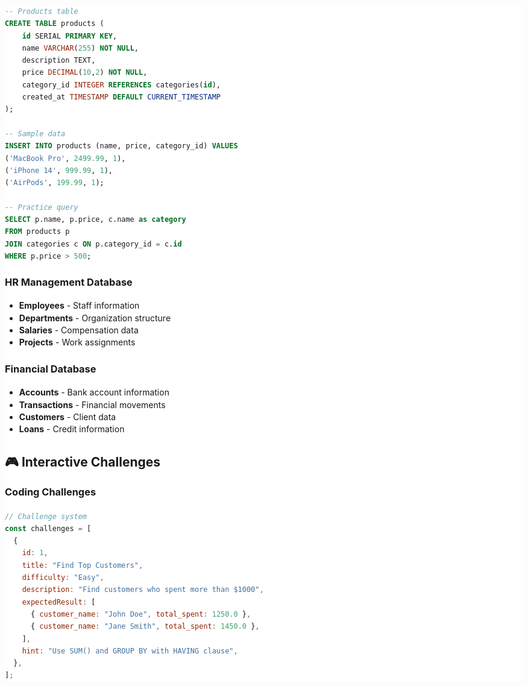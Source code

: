 ```sql
-- Products table
CREATE TABLE products (
    id SERIAL PRIMARY KEY,
    name VARCHAR(255) NOT NULL,
    description TEXT,
    price DECIMAL(10,2) NOT NULL,
    category_id INTEGER REFERENCES categories(id),
    created_at TIMESTAMP DEFAULT CURRENT_TIMESTAMP
);

-- Sample data
INSERT INTO products (name, price, category_id) VALUES
('MacBook Pro', 2499.99, 1),
('iPhone 14', 999.99, 1),
('AirPods', 199.99, 1);

-- Practice query
SELECT p.name, p.price, c.name as category
FROM products p
JOIN categories c ON p.category_id = c.id
WHERE p.price > 500;
```

### HR Management Database

- **Employees** - Staff information
- **Departments** - Organization structure
- **Salaries** - Compensation data
- **Projects** - Work assignments

### Financial Database

- **Accounts** - Bank account information
- **Transactions** - Financial movements
- **Customers** - Client data
- **Loans** - Credit information

## 🎮 Interactive Challenges

### Coding Challenges

```javascript
// Challenge system
const challenges = [
  {
    id: 1,
    title: "Find Top Customers",
    difficulty: "Easy",
    description: "Find customers who spent more than $1000",
    expectedResult: [
      { customer_name: "John Doe", total_spent: 1250.0 },
      { customer_name: "Jane Smith", total_spent: 1450.0 },
    ],
    hint: "Use SUM() and GROUP BY with HAVING clause",
  },
];
```
